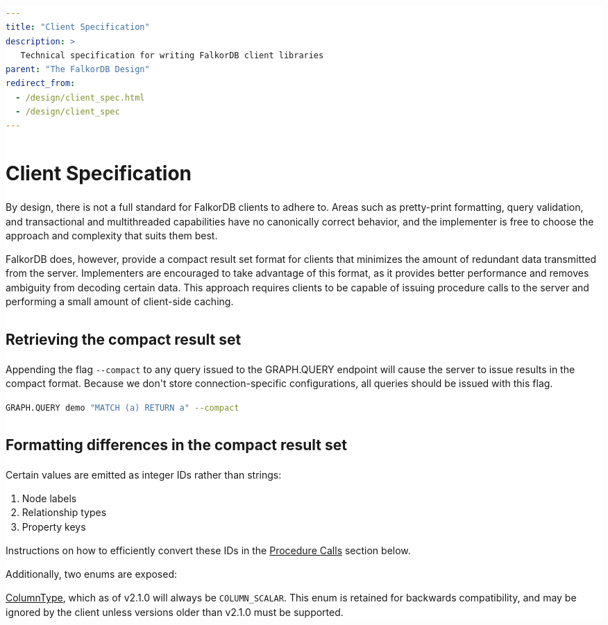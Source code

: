 ```yaml
---
title: "Client Specification"
description: >
   Technical specification for writing FalkorDB client libraries
parent: "The FalkorDB Design"
redirect_from:
  - /design/client_spec.html
  - /design/client_spec
---
```


# Client Specification

By design, there is not a full standard for FalkorDB clients to adhere to. Areas such as pretty-print formatting, query validation, and transactional and multithreaded capabilities have no canonically correct behavior, and the implementer is free to choose the approach and complexity that suits them best.

FalkorDB does, however, provide a compact result set format for clients that minimizes the amount of redundant data transmitted from the server. Implementers are encouraged to take advantage of this format, as it provides better performance and removes ambiguity from decoding certain data. This approach requires clients to be capable of issuing procedure calls to the server and performing a small amount of client-side caching.


## Retrieving the compact result set

Appending the flag `--compact` to any query issued to the GRAPH.QUERY endpoint will cause the server to issue results in the compact format. Because we don't store connection-specific configurations, all queries should be issued with this flag.

```sh
GRAPH.QUERY demo "MATCH (a) RETURN a" --compact
```

## Formatting differences in the compact result set

Certain values are emitted as integer IDs rather than strings:

1. Node labels
2. Relationship types
3. Property keys

Instructions on how to efficiently convert these IDs in the [Procedure Calls](#procedure-calls) section below.

Additionally, two enums are exposed:

[ColumnType](https://github.com/FalkorDB/FalkorDB/blob/ff108d7e21061025166a35d29be1a1cb5bac6d55/src/resultset/formatters/resultset_formatter.h#L14-L19), which as of v2.1.0 will always be `COLUMN_SCALAR`. This enum is retained for backwards compatibility, and may be ignored by the client unless versions older than v2.1.0 must be supported.
